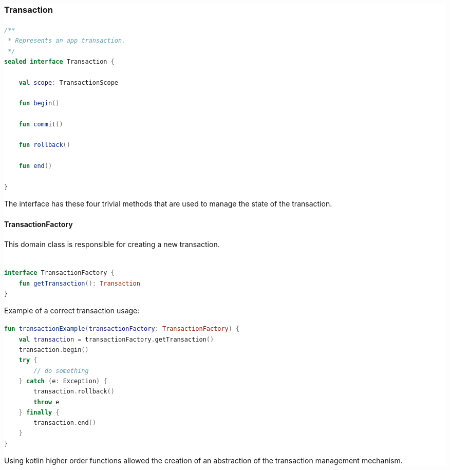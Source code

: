 ### Transaction

```kotlin
/**
 * Represents an app transaction.
 */
sealed interface Transaction {
    
    val scope: TransactionScope
    
    fun begin()
    
    fun commit()
    
    fun rollback()
    
    fun end()
    
}

```
The interface has these four trivial methods that are used to manage the state of the transaction.

#### TransactionFactory

This domain class is responsible for creating a new transaction.

```kotlin

interface TransactionFactory {
    fun getTransaction(): Transaction
}

```

Example of a correct transaction usage:
```kotlin
fun transactionExample(transactionFactory: TransactionFactory) {
    val transaction = transactionFactory.getTransaction()
    transaction.begin()
    try {
        // do something
    } catch (e: Exception) {
        transaction.rollback()
        throw e
    } finally {
        transaction.end()
    }
}

```

Using kotlin higher order functions allowed the creation of an abstraction 
of the transaction management mechanism.
